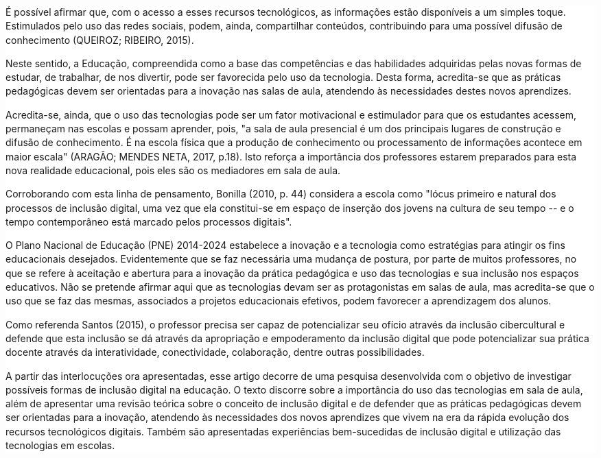 É possível afirmar que, com o acesso a esses recursos tecnológicos, as
informações estão disponíveis a um simples toque. Estimulados pelo uso
das redes sociais, podem, ainda, compartilhar conteúdos, contribuindo
para uma possível difusão de conhecimento (QUEIROZ; RIBEIRO, 2015).

Neste sentido, a Educação, compreendida como a base das competências e
das habilidades adquiridas pelas novas formas de estudar, de trabalhar,
de nos divertir, pode ser favorecida pelo uso da tecnologia. Desta
forma, acredita-se que as práticas pedagógicas devem ser orientadas para
a inovação nas salas de aula, atendendo às necessidades destes novos
aprendizes.

Acredita-se, ainda, que o uso das tecnologias pode ser um fator
motivacional e estimulador para que os estudantes acessem, permaneçam
nas escolas e possam aprender, pois, "a sala de aula presencial é um dos
principais lugares de construção e difusão de conhecimento. É na escola
física que a produção de conhecimento ou processamento de informações
acontece em maior escala" (ARAGÃO; MENDES NETA, 2017, p.18). Isto
reforça a importância dos professores estarem preparados para esta nova
realidade educacional, pois eles são os mediadores em sala de aula.

Corroborando com esta linha de pensamento, Bonilla (2010, p. 44)
considera a escola como "lócus primeiro e natural dos processos de
inclusão digital, uma vez que ela constitui-se em espaço de inserção dos
jovens na cultura de seu tempo -- e o tempo contemporâneo está marcado
pelos processos digitais".

O Plano Nacional de Educação (PNE) 2014-2024 estabelece a inovação e a
tecnologia como estratégias para atingir os fins educacionais desejados.
Evidentemente que se faz necessária uma mudança de postura, por parte de
muitos professores, no que se refere à aceitação e abertura para a
inovação da prática pedagógica e uso das tecnologias e sua inclusão nos
espaços educativos. Não se pretende afirmar aqui que as tecnologias
devam ser as protagonistas em salas de aula, mas acredita-se que o uso
que se faz das mesmas, associados a projetos educacionais efetivos,
podem favorecer a aprendizagem dos alunos.

Como referenda Santos (2015), o professor precisa ser capaz de
potencializar seu ofício através da inclusão cibercultural e defende que
esta inclusão se dá através da apropriação e empoderamento da inclusão
digital que pode potencializar sua prática docente através da
interatividade, conectividade, colaboração, dentre outras
possibilidades.

A partir das interlocuções ora apresentadas, esse artigo decorre de uma
pesquisa desenvolvida com o objetivo de investigar possíveis formas de
inclusão digital na educação. O texto discorre sobre a importância do
uso das tecnologias em sala de aula, além de apresentar uma revisão
teórica sobre o conceito de inclusão digital e de defender que as
práticas pedagógicas devem ser orientadas para a inovação, atendendo às
necessidades dos novos aprendizes que vivem na era da rápida evolução
dos recursos tecnológicos digitais. Também são apresentadas experiências
bem-sucedidas de inclusão digital e utilização das tecnologias em
escolas.
